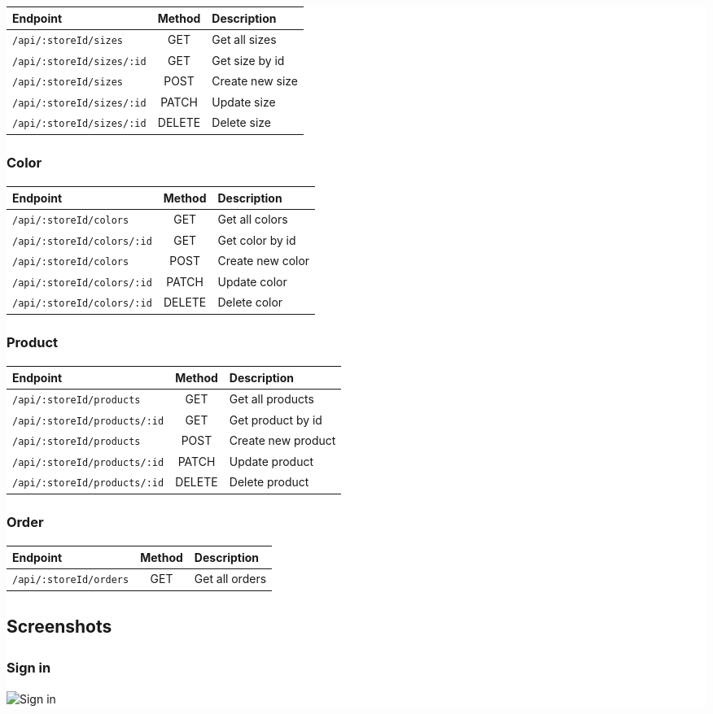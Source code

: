 | Endpoint                  | Method | Description     |
| :------------------------ | :----: | :-------------- |
| `/api/:storeId/sizes`     |  GET   | Get all sizes   |
| `/api/:storeId/sizes/:id` |  GET   | Get size by id  |
| `/api/:storeId/sizes`     |  POST  | Create new size |
| `/api/:storeId/sizes/:id` | PATCH  | Update size     |
| `/api/:storeId/sizes/:id` | DELETE | Delete size     |

### Color

| Endpoint                   | Method | Description      |
| :------------------------- | :----: | :--------------- |
| `/api/:storeId/colors`     |  GET   | Get all colors   |
| `/api/:storeId/colors/:id` |  GET   | Get color by id  |
| `/api/:storeId/colors`     |  POST  | Create new color |
| `/api/:storeId/colors/:id` | PATCH  | Update color     |
| `/api/:storeId/colors/:id` | DELETE | Delete color     |

### Product

| Endpoint                     | Method | Description        |
| :--------------------------- | :----: | :----------------- |
| `/api/:storeId/products`     |  GET   | Get all products   |
| `/api/:storeId/products/:id` |  GET   | Get product by id  |
| `/api/:storeId/products`     |  POST  | Create new product |
| `/api/:storeId/products/:id` | PATCH  | Update product     |
| `/api/:storeId/products/:id` | DELETE | Delete product     |

### Order

| Endpoint               | Method | Description    |
| :--------------------- | :----: | :------------- |
| `/api/:storeId/orders` |  GET   | Get all orders |

## Screenshots

### Sign in

![Sign in](https://res.cloudinary.com/b-l-i-n-d/image/upload/v1698670764/ecommerce-admin/sign_in_xouapm.png)
